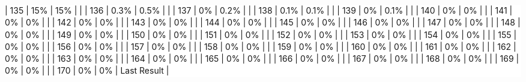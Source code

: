| 135 | 15% | 15% |  |
| 136 | 0.3% | 0.5% |  |
| 137 | 0% | 0.2% |  |
| 138 | 0.1% | 0.1% |  |
| 139 | 0% | 0.1% |  |
| 140 | 0% | 0% |  |
| 141 | 0% | 0% |  |
| 142 | 0% | 0% |  |
| 143 | 0% | 0% |  |
| 144 | 0% | 0% |  |
| 145 | 0% | 0% |  |
| 146 | 0% | 0% |  |
| 147 | 0% | 0% |  |
| 148 | 0% | 0% |  |
| 149 | 0% | 0% |  |
| 150 | 0% | 0% |  |
| 151 | 0% | 0% |  |
| 152 | 0% | 0% |  |
| 153 | 0% | 0% |  |
| 154 | 0% | 0% |  |
| 155 | 0% | 0% |  |
| 156 | 0% | 0% |  |
| 157 | 0% | 0% |  |
| 158 | 0% | 0% |  |
| 159 | 0% | 0% |  |
| 160 | 0% | 0% |  |
| 161 | 0% | 0% |  |
| 162 | 0% | 0% |  |
| 163 | 0% | 0% |  |
| 164 | 0% | 0% |  |
| 165 | 0% | 0% |  |
| 166 | 0% | 0% |  |
| 167 | 0% | 0% |  |
| 168 | 0% | 0% |  |
| 169 | 0% | 0% |  |
| 170 | 0% | 0% | Last Result |
